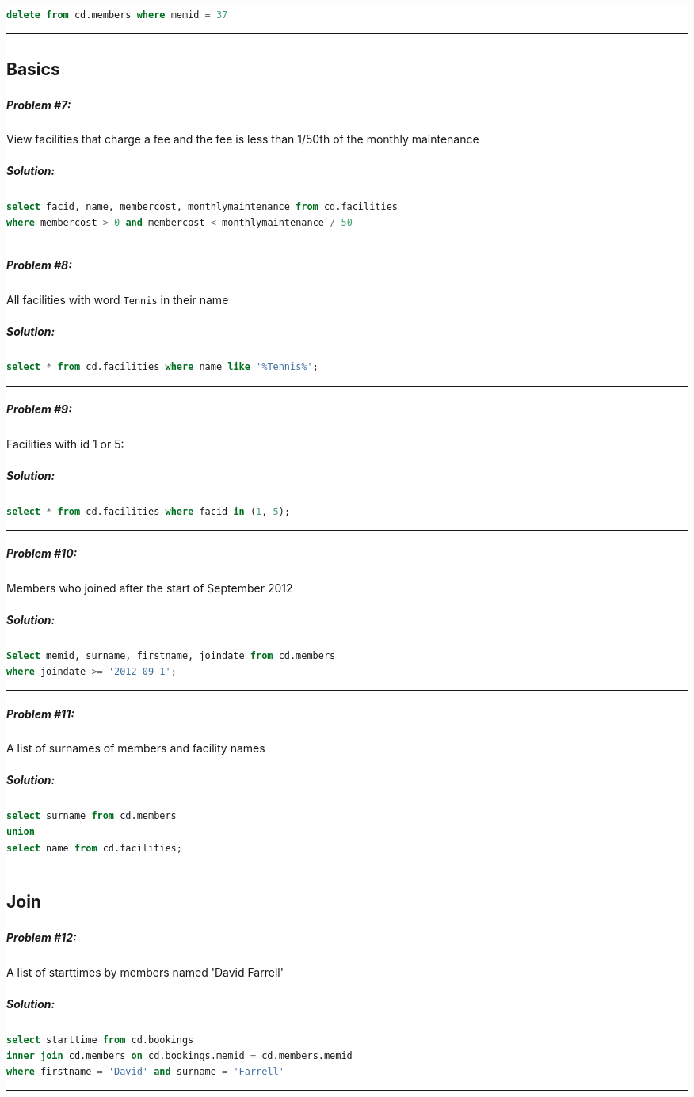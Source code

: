 ```sql
delete from cd.members where memid = 37
```
---

## Basics
##### Problem #7:
View facilities that charge a fee and the fee is less than 1/50th of the monthly maintenance
##### Solution:
```sql
select facid, name, membercost, monthlymaintenance from cd.facilities
where membercost > 0 and membercost < monthlymaintenance / 50
```
---

##### Problem #8:
All facilities with word `Tennis` in their name
##### Solution:
```sql
select * from cd.facilities where name like '%Tennis%';
```
---

##### Problem #9:
Facilities with id 1 or 5:
##### Solution:
```sql
select * from cd.facilities where facid in (1, 5);
```
---
##### Problem #10:
Members who joined after the start of September 2012
##### Solution:
```sql
Select memid, surname, firstname, joindate from cd.members
where joindate >= '2012-09-1';
```
---
##### Problem #11:
A list of surnames of members and facility names
##### Solution:
```sql
select surname from cd.members 
union
select name from cd.facilities;
```
---

## Join
##### Problem #12:
A list of starttimes by members named 'David Farrell'
##### Solution:
```sql
select starttime from cd.bookings
inner join cd.members on cd.bookings.memid = cd.members.memid
where firstname = 'David' and surname = 'Farrell'
```

---